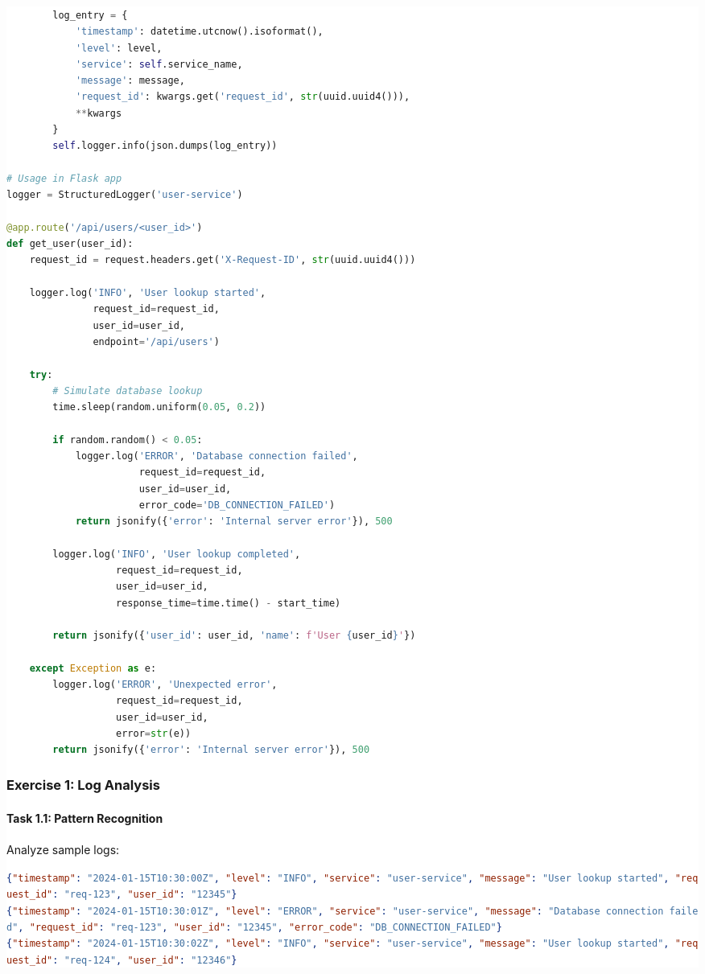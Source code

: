 ```python
        log_entry = {
            'timestamp': datetime.utcnow().isoformat(),
            'level': level,
            'service': self.service_name,
            'message': message,
            'request_id': kwargs.get('request_id', str(uuid.uuid4())),
            **kwargs
        }
        self.logger.info(json.dumps(log_entry))

# Usage in Flask app
logger = StructuredLogger('user-service')

@app.route('/api/users/<user_id>')
def get_user(user_id):
    request_id = request.headers.get('X-Request-ID', str(uuid.uuid4()))
    
    logger.log('INFO', 'User lookup started', 
               request_id=request_id, 
               user_id=user_id,
               endpoint='/api/users')
    
    try:
        # Simulate database lookup
        time.sleep(random.uniform(0.05, 0.2))
        
        if random.random() < 0.05:
            logger.log('ERROR', 'Database connection failed',
                       request_id=request_id,
                       user_id=user_id,
                       error_code='DB_CONNECTION_FAILED')
            return jsonify({'error': 'Internal server error'}), 500
        
        logger.log('INFO', 'User lookup completed',
                   request_id=request_id,
                   user_id=user_id,
                   response_time=time.time() - start_time)
        
        return jsonify({'user_id': user_id, 'name': f'User {user_id}'})
    
    except Exception as e:
        logger.log('ERROR', 'Unexpected error',
                   request_id=request_id,
                   user_id=user_id,
                   error=str(e))
        return jsonify({'error': 'Internal server error'}), 500
```

### Exercise 1: Log Analysis

#### Task 1.1: Pattern Recognition
Analyze sample logs:
```json
{"timestamp": "2024-01-15T10:30:00Z", "level": "INFO", "service": "user-service", "message": "User lookup started", "request_id": "req-123", "user_id": "12345"}
{"timestamp": "2024-01-15T10:30:01Z", "level": "ERROR", "service": "user-service", "message": "Database connection failed", "request_id": "req-123", "user_id": "12345", "error_code": "DB_CONNECTION_FAILED"}
{"timestamp": "2024-01-15T10:30:02Z", "level": "INFO", "service": "user-service", "message": "User lookup started", "request_id": "req-124", "user_id": "12346"}
```
